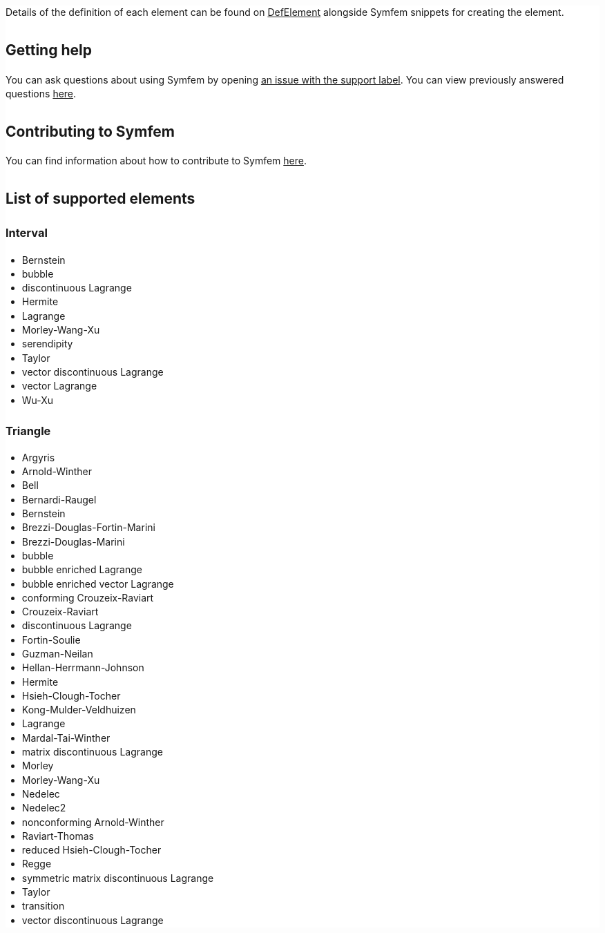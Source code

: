 Details of the definition of each element can be found on [DefElement](https://defelement.com)
alongside Symfem snippets for creating the element.

## Getting help
You can ask questions about using Symfem by opening [an issue with the support label](https://github.com/mscroggs/symfem/issues/new?assignees=&labels=support&template=support.md&title=).
You can view previously answered questions [here](https://github.com/mscroggs/symfem/issues?q=is%3Aclosed+label%3Asupport).

## Contributing to Symfem
You can find information about how to contribute to Symfem [here](CONTRIBUTING.md).

## List of supported elements
### Interval
- Bernstein
- bubble
- discontinuous Lagrange
- Hermite
- Lagrange
- Morley-Wang-Xu
- serendipity
- Taylor
- vector discontinuous Lagrange
- vector Lagrange
- Wu-Xu

### Triangle
- Argyris
- Arnold-Winther
- Bell
- Bernardi-Raugel
- Bernstein
- Brezzi-Douglas-Fortin-Marini
- Brezzi-Douglas-Marini
- bubble
- bubble enriched Lagrange
- bubble enriched vector Lagrange
- conforming Crouzeix-Raviart
- Crouzeix-Raviart
- discontinuous Lagrange
- Fortin-Soulie
- Guzman-Neilan
- Hellan-Herrmann-Johnson
- Hermite
- Hsieh-Clough-Tocher
- Kong-Mulder-Veldhuizen
- Lagrange
- Mardal-Tai-Winther
- matrix discontinuous Lagrange
- Morley
- Morley-Wang-Xu
- Nedelec
- Nedelec2
- nonconforming Arnold-Winther
- Raviart-Thomas
- reduced Hsieh-Clough-Tocher
- Regge
- symmetric matrix discontinuous Lagrange
- Taylor
- transition
- vector discontinuous Lagrange